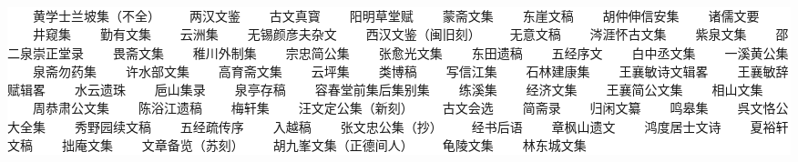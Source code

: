 　　黄学士兰坡集（不全） 
　　两汉文鉴 
　　古文真寳 
　　阳明草堂赋 
　　蒙斋文集 
　　东崖文稿 
　　胡仲伸信安集 
　　诸儒文要 
　　井窥集 
　　勤有文集 
　　云洲集 
　　无锡颜彦夫杂文 
　　西汉文鉴（闽旧刻） 
　　无意文稿 
　　涔涯怀古文集 
　　紫泉文集 
　　邵二泉崇正堂录 
　　畏斋文集 
　　稚川外制集 
　　宗忠简公集 
　　张愈光文集 
　　东田遗稿 
　　五经序文 
　　白中丞文集 
　　一溪黄公集 
　　泉斋勿药集 
　　许水部文集 
　　高育斋文集 
　　云坪集 
　　类博稿 
　　写信江集 
　　石林建康集 
　　王襄敏诗文辑畧 
　　王襄敏辞赋辑畧 
　　水云遗珠 
　　巵山集录 
　　泉亭存稿 
　　容春堂前集后集别集 
　　练溪集 
　　经济文集 
　　王襄简公文集 
　　相山文集 
　　周恭肃公文集 
　　陈浴江遗稿 
　　梅轩集 
　　汪文定公集（新刻） 
　　古文会选 
　　简斋录 
　　归闲文纂 
　　鸣皋集 
　　呉文恪公大全集 
　　秀野园续文稿 
　　五经疏传序 
　　入越稿 
　　张文忠公集（抄） 
　　经书后语 
　　章枫山遗文 
　　鸿度居士文诗 
　　夏裕轩文稿 
　　拙庵文集 
　　文章备览（苏刻） 
　　胡九峯文集（正德间人） 
　　龟陵文集 
　　林东城文集 